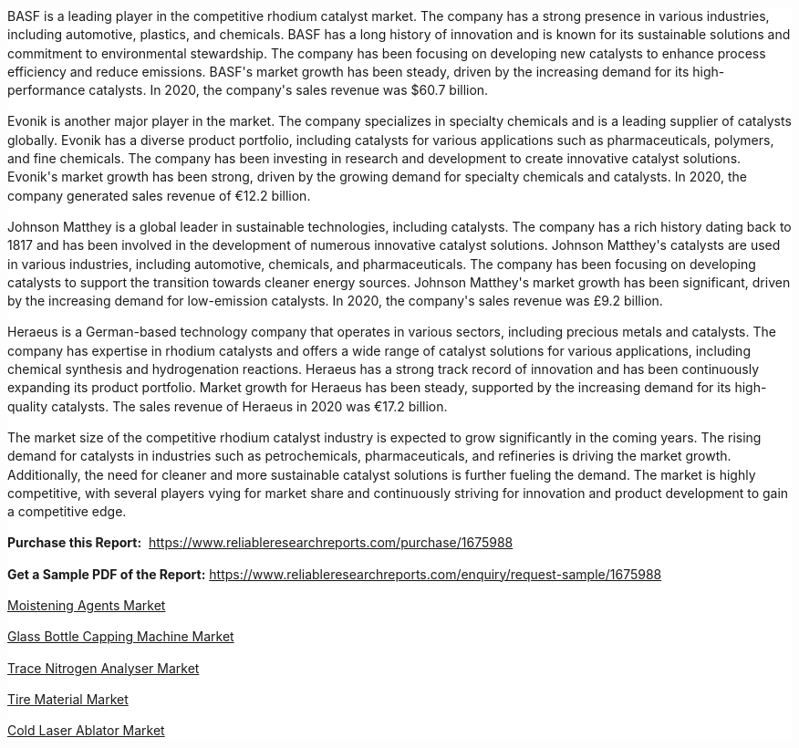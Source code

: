 <p><p>BASF is a leading player in the competitive rhodium catalyst market. The company has a strong presence in various industries, including automotive, plastics, and chemicals. BASF has a long history of innovation and is known for its sustainable solutions and commitment to environmental stewardship. The company has been focusing on developing new catalysts to enhance process efficiency and reduce emissions. BASF's market growth has been steady, driven by the increasing demand for its high-performance catalysts. In 2020, the company's sales revenue was $60.7 billion.</p><p>Evonik is another major player in the market. The company specializes in specialty chemicals and is a leading supplier of catalysts globally. Evonik has a diverse product portfolio, including catalysts for various applications such as pharmaceuticals, polymers, and fine chemicals. The company has been investing in research and development to create innovative catalyst solutions. Evonik's market growth has been strong, driven by the growing demand for specialty chemicals and catalysts. In 2020, the company generated sales revenue of €12.2 billion.</p><p>Johnson Matthey is a global leader in sustainable technologies, including catalysts. The company has a rich history dating back to 1817 and has been involved in the development of numerous innovative catalyst solutions. Johnson Matthey's catalysts are used in various industries, including automotive, chemicals, and pharmaceuticals. The company has been focusing on developing catalysts to support the transition towards cleaner energy sources. Johnson Matthey's market growth has been significant, driven by the increasing demand for low-emission catalysts. In 2020, the company's sales revenue was £9.2 billion.</p><p>Heraeus is a German-based technology company that operates in various sectors, including precious metals and catalysts. The company has expertise in rhodium catalysts and offers a wide range of catalyst solutions for various applications, including chemical synthesis and hydrogenation reactions. Heraeus has a strong track record of innovation and has been continuously expanding its product portfolio. Market growth for Heraeus has been steady, supported by the increasing demand for its high-quality catalysts. The sales revenue of Heraeus in 2020 was €17.2 billion.</p><p>The market size of the competitive rhodium catalyst industry is expected to grow significantly in the coming years. The rising demand for catalysts in industries such as petrochemicals, pharmaceuticals, and refineries is driving the market growth. Additionally, the need for cleaner and more sustainable catalyst solutions is further fueling the demand. The market is highly competitive, with several players vying for market share and continuously striving for innovation and product development to gain a competitive edge.</p></p>
<p><strong>Purchase this Report:</strong>&nbsp;&nbsp;<a href="https://www.reliableresearchreports.com/purchase/1675988">https://www.reliableresearchreports.com/purchase/1675988</a></p>
<p></p>
<p><strong>Get a Sample PDF of the Report:</strong>&nbsp;<a href="https://www.reliableresearchreports.com/enquiry/request-sample/1675988">https://www.reliableresearchreports.com/enquiry/request-sample/1675988</a></p>
<p><p><a href="https://github.com/castoriffic/Market-Research-Report-List-1/blob/main/moistening-agents-market.md">Moistening Agents Market</a></p><p><a href="https://medium.com/@charvi.reportprime/glass-bottle-capping-machine-market-report-reveals-the-latest-trends-and-growth-opportunities-of-c5a8e06a3c66">Glass Bottle Capping Machine Market</a></p><p><a href="https://www.linkedin.com/pulse/trace-nitrogen-analyser-market-research-report-unlocks-j2tbe/">Trace Nitrogen Analyser Market</a></p><p><a href="https://github.com/ashepherd82/Market-Research-Report-List-1/blob/main/tire-material-market.md">Tire Material Market</a></p><p><a href="https://www.linkedin.com/pulse/cold-laser-ablator-market-size-share-global-analysis-report-v3xke/">Cold Laser Ablator Market</a></p></p>